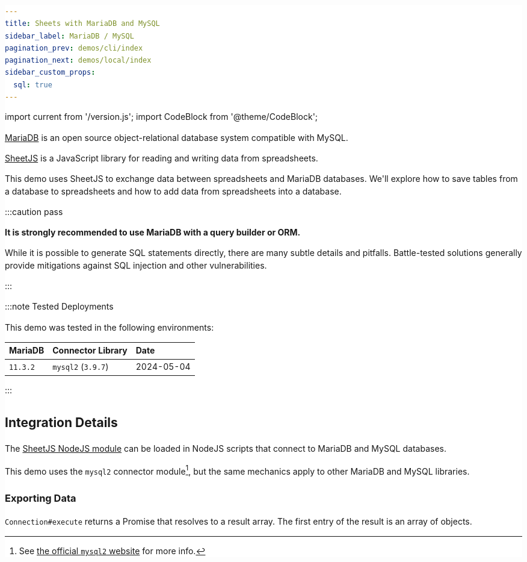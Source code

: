 ```yaml
---
title: Sheets with MariaDB and MySQL
sidebar_label: MariaDB / MySQL
pagination_prev: demos/cli/index
pagination_next: demos/local/index
sidebar_custom_props:
  sql: true
---
```


import current from '/version.js';
import CodeBlock from '@theme/CodeBlock';

[MariaDB](https://mariadb.com/) is an open source object-relational database
system compatible with MySQL.

[SheetJS](https://sheetjs.com) is a JavaScript library for reading and writing
data from spreadsheets.

This demo uses SheetJS to exchange data between spreadsheets and MariaDB
databases. We'll explore how to save tables from a database to spreadsheets and
how to add data from spreadsheets into a database.

:::caution pass

**It is strongly recommended to use MariaDB with a query builder or ORM.**

While it is possible to generate SQL statements directly, there are many subtle
details and pitfalls. Battle-tested solutions generally provide mitigations
against SQL injection and other vulnerabilities.

:::

:::note Tested Deployments

This demo was tested in the following environments:

| MariaDB  | Connector Library  | Date       |
|:---------|:-------------------|:-----------|
| `11.3.2` | `mysql2` (`3.9.7`) | 2024-05-04 |

:::

## Integration Details

The [SheetJS NodeJS module](/docs/getting-started/installation/nodejs) can be
loaded in NodeJS scripts that connect to MariaDB and MySQL databases.

This demo uses the `mysql2` connector module[^1], but the same mechanics apply
to other MariaDB and MySQL libraries.

### Exporting Data

`Connection#execute` returns a Promise that resolves to a result array. The
first entry of the result is an array of objects.


[^1]: See [the official `mysql2` website](https://sidorares.github.io/node-mysql2/docs) for more info.
[^2]: See [`json_to_sheet` in "Utilities"](/docs/api/utilities/array#array-of-objects-input)
[^3]: See ["Sheet Objects"](/docs/csf/sheet) in "SheetJS Data Model" for more details.
[^4]: See ["Workbook Helpers" in "Utilities"](/docs/api/utilities/wb) for details on `book_new` and `book_append_sheet`.
[^5]: See [`writeFile` in "Writing Files"](/docs/api/write-options)
[^6]: See [`sheet_to_json` in "Utilities"](/docs/api/utilities/array#array-output)
[^7]: The `mysql2` connector library `escapeId` method is not mentioned in the documentation but is present in the TypeScript definitions.